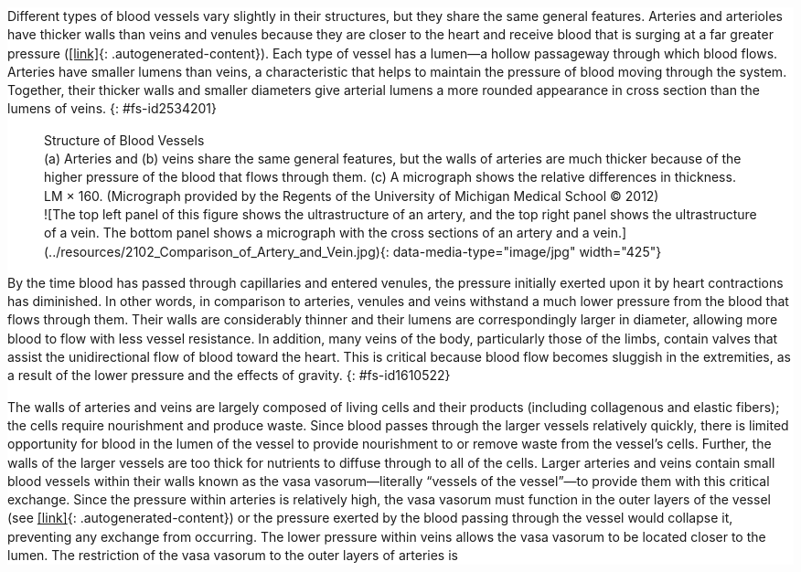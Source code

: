 
Different types of blood vessels vary slightly in their structures, but
they share the same general features. Arteries and arterioles have
thicker walls than veins and venules because they are closer to the
heart and receive blood that is surging at a far greater pressure
([\[link\]](#fig-ch21_01_02){: .autogenerated-content}). Each type of
vessel has a <span data-type="term">lumen</span>—a hollow passageway
through which blood flows. Arteries have smaller lumens than veins, a
characteristic that helps to maintain the pressure of blood moving
through the system. Together, their thicker walls and smaller diameters
give arterial lumens a more rounded appearance in cross section than the
lumens of veins.
{: #fs-id2534201}

<figure id="fig-ch21_01_02">
<div data-type="title">
Structure of Blood Vessels
</div>
<figcaption>
(a) Arteries and (b) veins share the same general features, but the
walls of arteries are much thicker because of the higher pressure of the
blood that flows through them. (c) A micrograph shows the relative
differences in thickness. LM × 160. (Micrograph provided by the Regents
of the University of Michigan Medical School © 2012)
</figcaption>
<span markdown="1" data-type="media" id="fs-id1491688" data-alt="The top left panel
of this figure shows the ultrastructure of an artery, and the top right
panel shows the ultrastructure of a vein. The bottom panel shows a
micrograph with the cross sections of an artery and a vein."> ![The top
left panel of this figure shows the ultrastructure of an artery, and the
top right panel shows the ultrastructure of a vein. The bottom panel
shows a micrograph with the cross sections of an artery and a
vein.](../resources/2102_Comparison_of_Artery_and_Vein.jpg){:
data-media-type="image/jpg" width="425"} </span>
</figure>
By the time blood has passed through capillaries and entered venules,
the pressure initially exerted upon it by heart contractions has
diminished. In other words, in comparison to arteries, venules and veins
withstand a much lower pressure from the blood that flows through them.
Their walls are considerably thinner and their lumens are
correspondingly larger in diameter, allowing more blood to flow with
less vessel resistance. In addition, many veins of the body,
particularly those of the limbs, contain valves that assist the
unidirectional flow of blood toward the heart. This is critical because
blood flow becomes sluggish in the extremities, as a result of the lower
pressure and the effects of gravity.
{: #fs-id1610522}

The walls of arteries and veins are largely composed of living cells and
their products (including collagenous and elastic fibers); the cells
require nourishment and produce waste. Since blood passes through the
larger vessels relatively quickly, there is limited opportunity for
blood in the lumen of the vessel to provide nourishment to or remove
waste from the vessel’s cells. Further, the walls of the larger vessels
are too thick for nutrients to diffuse through to all of the cells.
Larger arteries and veins contain small blood vessels within their walls
known as the <span data-type="term">vasa vasorum</span>—literally
“vessels of the vessel”—to provide them with this critical exchange.
Since the pressure within arteries is relatively high, the vasa vasorum
must function in the outer layers of the vessel (see
[\[link\]](#fig-ch21_01_02){: .autogenerated-content}) or the pressure
exerted by the blood passing through the vessel would collapse it,
preventing any exchange from occurring. The lower pressure within veins
allows the vasa vasorum to be located closer to the lumen. The
restriction of the vasa vasorum to the outer layers of arteries is

[1]: http://openstaxcollege.org/l/vascsurgery
[2]: http://openstaxcollege.org/l/vasctechs